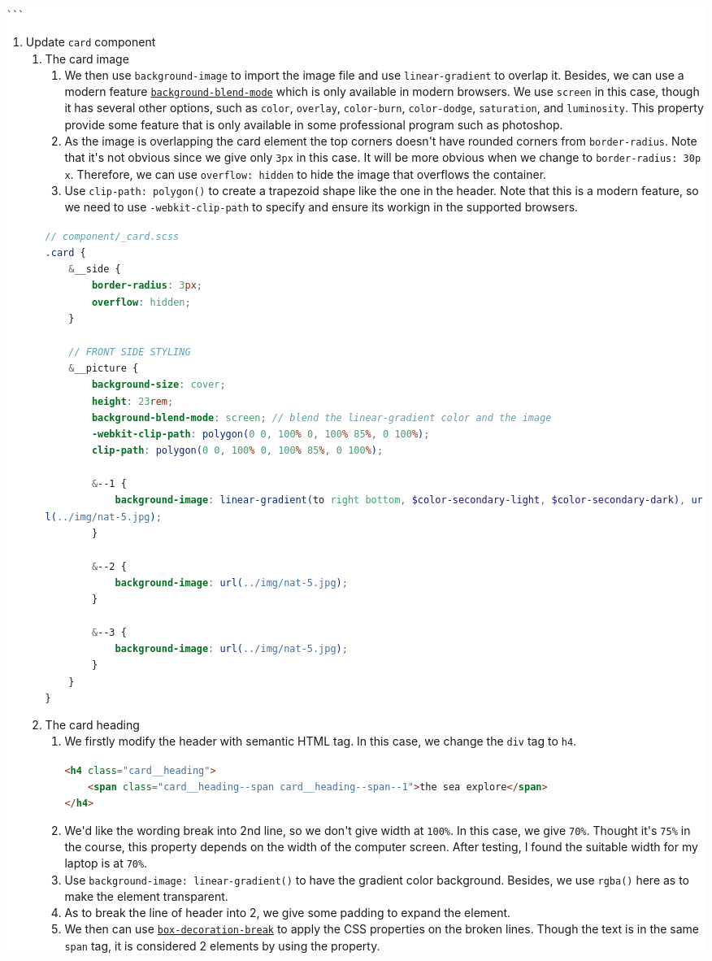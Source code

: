     ```
1. Update `card` component
    1. The card image
        1. We then use `background-image` to import the image file and use `linear-gradient` to overlap it. Besides, we can use a modern feature [`background-blend-mode`](https://www.w3schools.com/cssref/pr_background-blend-mode.asp) which is only available in modern browsers. We use `screen` in this case, though it has several other options, such as `color`, `overlay`, `color-burn`, `color-dodge`, `saturation`, and `luminosity`. This property provide some feature that is only available in some professional program such as photoshop.
        1. As the image is overlapping the card element the top corners doesn't have rounded corners from `border-radius`. Note that it's not obvious since we give only `3px` in this case. It will be more obvious when we change to `border-radius: 30px`. Therefore, we can use `overflow: hidden` to hide the image that overflows the container.
        1. Use `clip-path: polygon()` to create a trapezoid shape like the one in the header. Note that this is a modern feature, so we need to use `-webkit-clip-path` to specify and ensure its workign in the supported browsers. 
        ```scss
        // component/_card.scss
        .card {
            &__side {
                border-radius: 3px;
                overflow: hidden;                
            }

            // FRONT SIDE STYLING
            &__picture {
                background-size: cover;
                height: 23rem;
                background-blend-mode: screen; // blend the linear-gradient color and the image
                -webkit-clip-path: polygon(0 0, 100% 0, 100% 85%, 0 100%);
                clip-path: polygon(0 0, 100% 0, 100% 85%, 0 100%);
                
                &--1 {
                    background-image: linear-gradient(to right bottom, $color-secondary-light, $color-secondary-dark), url(../img/nat-5.jpg);
                }

                &--2 {
                    background-image: url(../img/nat-5.jpg);
                }

                &--3 {
                    background-image: url(../img/nat-5.jpg);
                }
            }
        }
        ```
    1. The card heading
        1. We firstly modify the header with semantic HTML tag. In this case, we change the `div` tag to `h4`.
            ```html
            <h4 class="card__heading">
                <span class="card__heading--span card__heading--span--1">the sea explore</span>
            </h4>
            ```
        1. We'd like the wording break into 2nd line, so we don't give width at `100%`. In this case, we give `70%`. Thought it's `75%` in the course, this property depends on the width of the computer screen. After testing, I found the suitable width for my laptop is at `70%`. 
        1. Use `background-image: linear-gradient()` to have the gradient color background. Besides, we use `rgba()` here as to make the element transparent.
        1. As to break the line of header into 2, we give some padding to expand the element. 
        1. We then can use [`box-decoration-break`](https://www.w3schools.com/cssref/css3_pr_box-decoration-break.asp) to apply the CSS properties on the broken lines. Though the text is in the same `span` tag, it is considered 2 elements by using the property. 